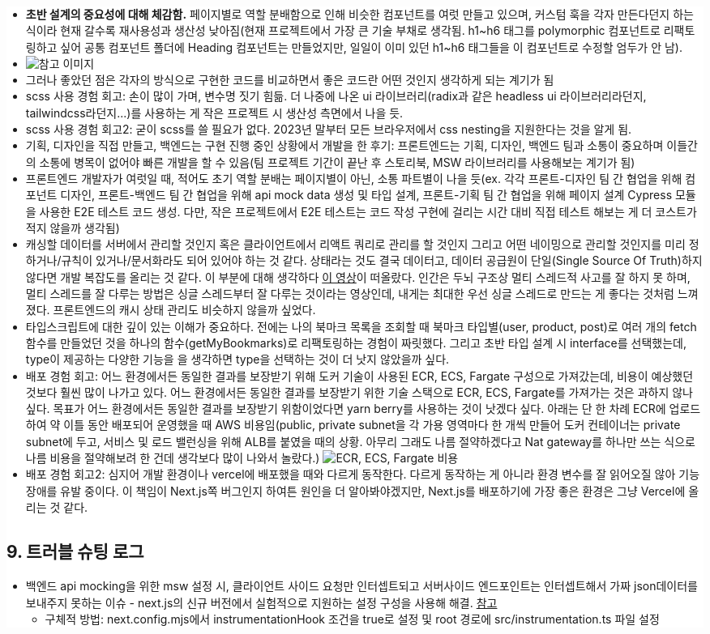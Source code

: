 - **초반 설계의 중요성에 대해 체감함.** 페이지별로 역할 분배함으로 인해 비슷한 컴포넌트를 여럿 만들고 있으며, 커스텀 훅을 각자 만든다던지 하는 식이라 현재 갈수록 재사용성과 생산성 낮아짐(현재 프로젝트에서 가장 큰 기술 부채로 생각됨. h1~h6 태그를 polymorphic 컴포넌트로 리팩토링하고 싶어 공통 컴포넌트 폴더에 Heading 컴포넌트는 만들었지만, 일일이 이미 있던 h1~h6 태그들을 이 컴포넌트로 수정할 엄두가 안 남).
- ![참고 이미지](https://github.com/user-attachments/assets/6660f460-db4a-4a2b-88ab-ecf82ef9a296)
- 그러나 좋았던 점은 각자의 방식으로 구현한 코드를 비교하면서 좋은 코드란 어떤 것인지 생각하게 되는 계기가 됨
- scss 사용 경험 회고: 손이 많이 가며, 변수명 짓기 힘듦. 더 나중에 나온 ui 라이브러리(radix과 같은 headless ui 라이브러리라던지, tailwindcss라던지...)를 사용하는 게 작은 프로젝트 시 생산성 측면에서 나을 듯.
- scss 사용 경험 회고2: 굳이 scss를 쓸 필요가 없다. 2023년 말부터 모든 브라우저에서 css nesting을 지원한다는 것을 알게 됨.
- 기획, 디자인을 직접 만들고, 백엔드는 구현 진행 중인 상황에서 개발을 한 후기: 프론트엔드는 기획, 디자인, 백엔드 팀과 소통이 중요하며 이들간의 소통에 병목이 없어야 빠른 개발을 할 수 있음(팀 프로젝트 기간이 끝난 후 스토리북, MSW 라이브러리를 사용해보는 계기가 됨)
- 프론트엔드 개발자가 여럿일 때, 적어도 초기 역할 분배는 페이지별이 아닌, 소통 파트별이 나을 듯(ex. 각각 프론트-디자인 팀 간 협업을 위해 컴포넌트 디자인, 프론트-백엔드 팀 간 협업을 위해 api mock data 생성 및 타입 설계, 프론트-기획 팀 간 협업을 위해 페이지 설계 Cypress 모듈을 사용한 E2E 테스트 코드 생성. 다만, 작은 프로젝트에서 E2E 테스트는 코드 작성 구현에 걸리는 시간 대비 직접 테스트 해보는 게 더 코스트가 적지 않을까 생각됨)
- 캐싱할 데이터를 서버에서 관리할 것인지 혹은 클라이언트에서 리액트 쿼리로 관리를 할 것인지 그리고 어떤 네이밍으로 관리할 것인지를 미리 정하거나/규칙이 있거나/문서화라도 되어 있어야 하는 것 같다. 상태라는 것도 결국 데이터고, 데이터 공급원이 단일(Single Source Of Truth)하지 않다면 개발 복잡도를 올리는 것 같다. 이 부분에 대해 생각하다 [이 영상](https://www.youtube.com/watch?v=yl8_ZRDA5pw&t=3s)이 떠올랐다. 인간은 두뇌 구조상 멀티 스레드적 사고를 잘 하지 못 하며, 멀티 스레드를 잘 다루는 방법은 싱글 스레드부터 잘 다루는 것이라는 영상인데, 내게는 최대한 우선 싱글 스레드로 만드는 게 좋다는 것처럼 느껴졌다. 프론트엔드의 캐시 상태 관리도 비슷하지 않을까 싶었다.
- 타입스크립트에 대한 깊이 있는 이해가 중요하다. 전에는 나의 북마크 목록을 조회할 때 북마크 타입별(user, product, post)로 여러 개의 fetch 함수를 만들었던 것을 하나의 함수(getMyBookmarks)로 리팩토링하는 경험이 짜릿했다. 그리고 초반 타입 설계 시 interface를 선택했는데, type이 제공하는 다양한 기능을 을 생각하면 type을 선택하는 것이 더 낫지 않았을까 싶다.
- 배포 경험 회고: 어느 환경에서든 동일한 결과를 보장받기 위해 도커 기술이 사용된 ECR, ECS, Fargate 구성으로 가져갔는데, 비용이 예상했던 것보다 훨씬 많이 나가고 있다. 어느 환경에서든 동일한 결과를 보장받기 위한 기술 스택으로 ECR, ECS, Fargate를 가져가는 것은 과하지 않나 싶다. 목표가 어느 환경에서든 동일한 결과를 보장받기 위함이었다면 yarn berry를 사용하는 것이 낫겠다 싶다. 아래는 단 한 차례 ECR에 업로드하여 약 이틀 동안 배포되어 운영했을 때 AWS 비용임(public, private subnet을 각 가용 영역마다 한 개씩 만들어 도커 컨테이너는 private subnet에 두고, 서비스 및 로드 밸런싱을 위해 ALB를 붙였을 때의 상황. 아무리 그래도 나름 절약하겠다고 Nat gateway를 하나만 쓰는 식으로 나름 비용을 절약해보려 한 건데 생각보다 많이 나와서 놀랐다.) ![ECR, ECS, Fargate 비용](https://github.com/user-attachments/assets/63c1ed21-cd08-4956-9424-439bf87bdca3)
- 배포 경험 회고2: 심지어 개발 환경이나 vercel에 배포했을 때와 다르게 동작한다. 다르게 동작하는 게 아니라 환경 변수를 잘 읽어오질 않아 기능 장애를 유발 중이다. 이 책임이 Next.js쪽 버그인지 하여튼 원인을 더 알아봐야겠지만, Next.js를 배포하기에 가장 좋은 환경은 그냥 Vercel에 올리는 것 같다.

## 9. 트러블 슈팅 로그

- 백엔드 api mocking을 위한 msw 설정 시, 클라이언트 사이드 요청만 인터셉트되고 서버사이드 엔드포인트는 인터셉트해서 가짜 json데이터를 보내주지 못하는 이슈 - next.js의 신규 버전에서 실험적으로 지원하는 설정 구성을 사용해 해결. [참고](https://github.com/mswjs/msw/issues/1644)
  - 구체적 방법: next.config.mjs에서 instrumentationHook 조건을 true로 설정 및 root 경로에 src/instrumentation.ts 파일 설정
